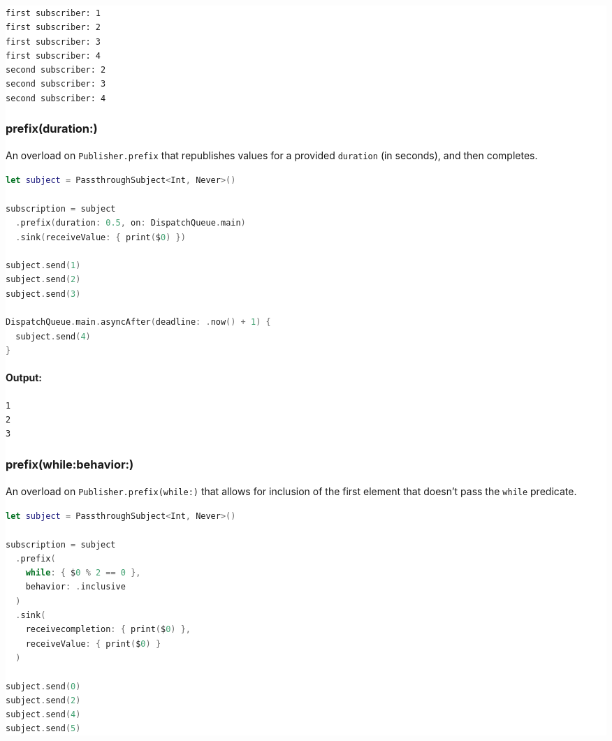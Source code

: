 ```none
first subscriber: 1
first subscriber: 2
first subscriber: 3
first subscriber: 4
second subscriber: 2
second subscriber: 3
second subscriber: 4
```

### prefix(duration:)

An overload on `Publisher.prefix` that republishes values for a provided `duration` (in seconds), and then completes.

```swift
let subject = PassthroughSubject<Int, Never>()

subscription = subject
  .prefix(duration: 0.5, on: DispatchQueue.main)
  .sink(receiveValue: { print($0) })
  
subject.send(1)
subject.send(2)
subject.send(3)

DispatchQueue.main.asyncAfter(deadline: .now() + 1) {
  subject.send(4)
}
```

#### Output:

```none
1
2
3
```

### prefix(while:behavior:)

An overload on `Publisher.prefix(while:)` that allows for inclusion of the first element that doesn’t pass the `while` predicate.

```swift
let subject = PassthroughSubject<Int, Never>()

subscription = subject
  .prefix(
    while: { $0 % 2 == 0 },
    behavior: .inclusive
  )
  .sink(
    receivecompletion: { print($0) },
    receiveValue: { print($0) }
  )
  
subject.send(0)
subject.send(2)
subject.send(4)
subject.send(5)
```
